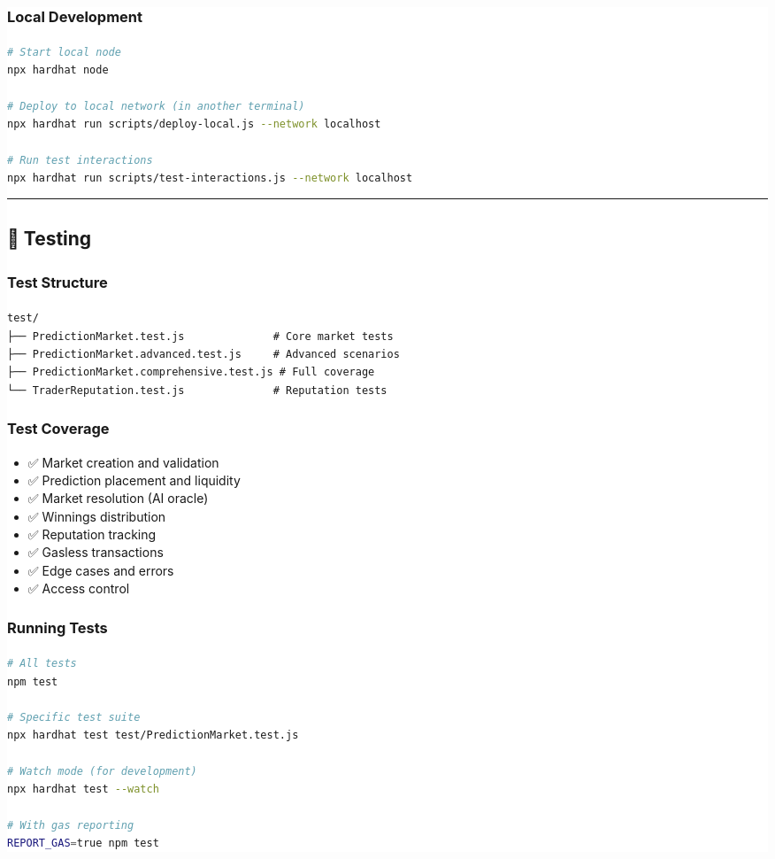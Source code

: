 ### Local Development

```bash
# Start local node
npx hardhat node

# Deploy to local network (in another terminal)
npx hardhat run scripts/deploy-local.js --network localhost

# Run test interactions
npx hardhat run scripts/test-interactions.js --network localhost
```

---

## 🧪 Testing

### Test Structure

```
test/
├── PredictionMarket.test.js              # Core market tests
├── PredictionMarket.advanced.test.js     # Advanced scenarios
├── PredictionMarket.comprehensive.test.js # Full coverage
└── TraderReputation.test.js              # Reputation tests
```

### Test Coverage

- ✅ Market creation and validation
- ✅ Prediction placement and liquidity
- ✅ Market resolution (AI oracle)
- ✅ Winnings distribution
- ✅ Reputation tracking
- ✅ Gasless transactions
- ✅ Edge cases and errors
- ✅ Access control

### Running Tests

```bash
# All tests
npm test

# Specific test suite
npx hardhat test test/PredictionMarket.test.js

# Watch mode (for development)
npx hardhat test --watch

# With gas reporting
REPORT_GAS=true npm test
```

